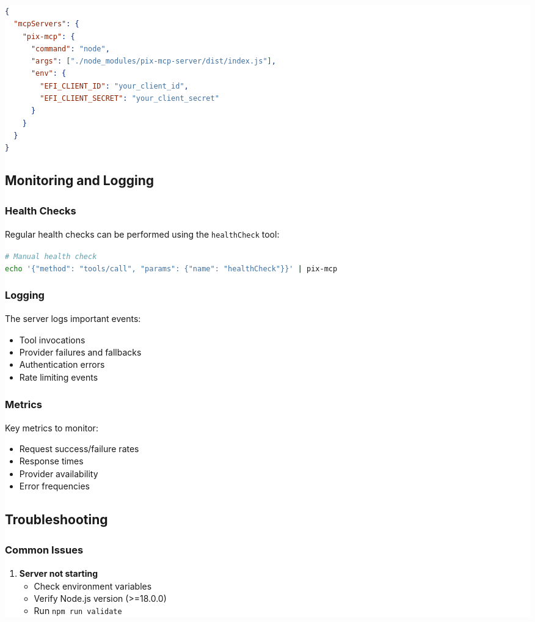 ```json
{
  "mcpServers": {
    "pix-mcp": {
      "command": "node",
      "args": ["./node_modules/pix-mcp-server/dist/index.js"],
      "env": {
        "EFI_CLIENT_ID": "your_client_id",
        "EFI_CLIENT_SECRET": "your_client_secret"
      }
    }
  }
}
```

## Monitoring and Logging

### Health Checks

Regular health checks can be performed using the `healthCheck` tool:

```bash
# Manual health check
echo '{"method": "tools/call", "params": {"name": "healthCheck"}}' | pix-mcp
```

### Logging

The server logs important events:

- Tool invocations
- Provider failures and fallbacks
- Authentication errors
- Rate limiting events

### Metrics

Key metrics to monitor:

- Request success/failure rates
- Response times
- Provider availability
- Error frequencies

## Troubleshooting

### Common Issues

1. **Server not starting**
   - Check environment variables
   - Verify Node.js version (>=18.0.0)
   - Run `npm run validate`
